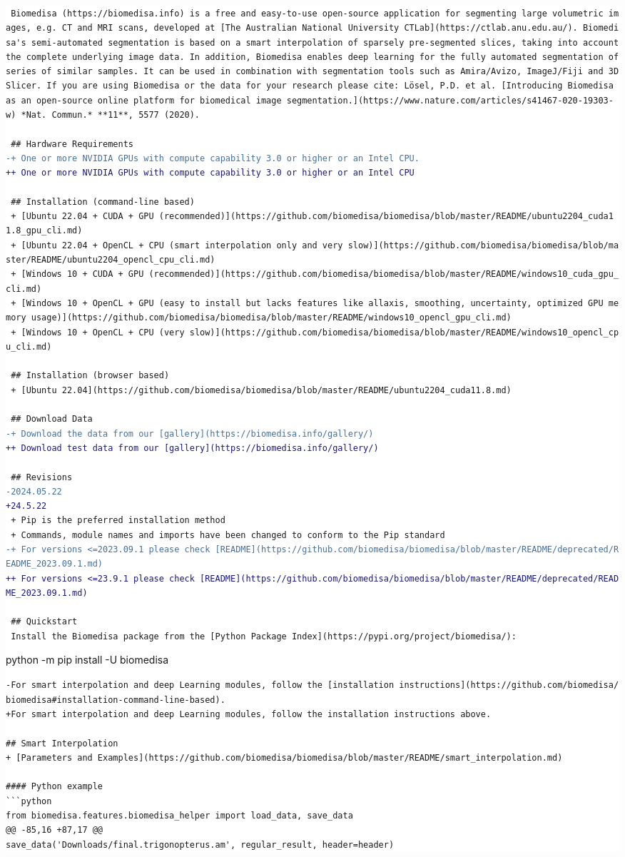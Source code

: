 ```diff
 Biomedisa (https://biomedisa.info) is a free and easy-to-use open-source application for segmenting large volumetric images, e.g. CT and MRI scans, developed at [The Australian National University CTLab](https://ctlab.anu.edu.au/). Biomedisa's semi-automated segmentation is based on a smart interpolation of sparsely pre-segmented slices, taking into account the complete underlying image data. In addition, Biomedisa enables deep learning for the fully automated segmentation of series of similar samples. It can be used in combination with segmentation tools such as Amira/Avizo, ImageJ/Fiji and 3D Slicer. If you are using Biomedisa or the data for your research please cite: Lösel, P.D. et al. [Introducing Biomedisa as an open-source online platform for biomedical image segmentation.](https://www.nature.com/articles/s41467-020-19303-w) *Nat. Commun.* **11**, 5577 (2020).
 
 ## Hardware Requirements
-+ One or more NVIDIA GPUs with compute capability 3.0 or higher or an Intel CPU.
++ One or more NVIDIA GPUs with compute capability 3.0 or higher or an Intel CPU
 
 ## Installation (command-line based)
 + [Ubuntu 22.04 + CUDA + GPU (recommended)](https://github.com/biomedisa/biomedisa/blob/master/README/ubuntu2204_cuda11.8_gpu_cli.md)
 + [Ubuntu 22.04 + OpenCL + CPU (smart interpolation only and very slow)](https://github.com/biomedisa/biomedisa/blob/master/README/ubuntu2204_opencl_cpu_cli.md)
 + [Windows 10 + CUDA + GPU (recommended)](https://github.com/biomedisa/biomedisa/blob/master/README/windows10_cuda_gpu_cli.md)
 + [Windows 10 + OpenCL + GPU (easy to install but lacks features like allaxis, smoothing, uncertainty, optimized GPU memory usage)](https://github.com/biomedisa/biomedisa/blob/master/README/windows10_opencl_gpu_cli.md)
 + [Windows 10 + OpenCL + CPU (very slow)](https://github.com/biomedisa/biomedisa/blob/master/README/windows10_opencl_cpu_cli.md)
 
 ## Installation (browser based)
 + [Ubuntu 22.04](https://github.com/biomedisa/biomedisa/blob/master/README/ubuntu2204_cuda11.8.md)
 
 ## Download Data
-+ Download the data from our [gallery](https://biomedisa.info/gallery/)
++ Download test data from our [gallery](https://biomedisa.info/gallery/)
 
 ## Revisions
-2024.05.22
+24.5.22
 + Pip is the preferred installation method
 + Commands, module names and imports have been changed to conform to the Pip standard
-+ For versions <=2023.09.1 please check [README](https://github.com/biomedisa/biomedisa/blob/master/README/deprecated/README_2023.09.1.md)
++ For versions <=23.9.1 please check [README](https://github.com/biomedisa/biomedisa/blob/master/README/deprecated/README_2023.09.1.md)
 
 ## Quickstart
 Install the Biomedisa package from the [Python Package Index](https://pypi.org/project/biomedisa/):
 ```
 python -m pip install -U biomedisa
 ```
-For smart interpolation and deep Learning modules, follow the [installation instructions](https://github.com/biomedisa/biomedisa#installation-command-line-based).
+For smart interpolation and deep Learning modules, follow the installation instructions above.
 
 ## Smart Interpolation
 + [Parameters and Examples](https://github.com/biomedisa/biomedisa/blob/master/README/smart_interpolation.md)
 
 #### Python example
 ```python
 from biomedisa.features.biomedisa_helper import load_data, save_data
@@ -85,16 +87,17 @@
 save_data('Downloads/final.trigonopterus.am', regular_result, header=header)
 ```